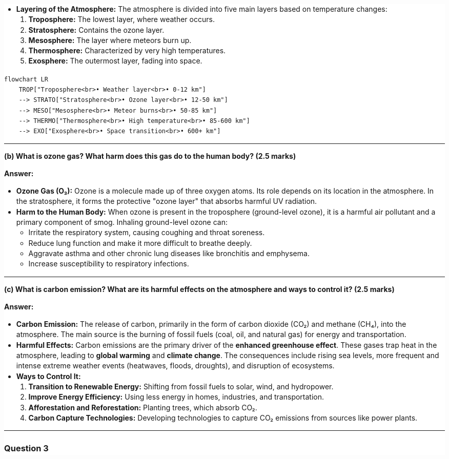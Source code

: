*   **Layering of the Atmosphere:** The atmosphere is divided into five main layers based on temperature changes:
    1.  **Troposphere:** The lowest layer, where weather occurs.
    2.  **Stratosphere:** Contains the ozone layer.
    3.  **Mesosphere:** The layer where meteors burn up.
    4.  **Thermosphere:** Characterized by very high temperatures.
    5.  **Exosphere:** The outermost layer, fading into space.

```mermaid
flowchart LR
    TROP["Troposphere<br>• Weather layer<br>• 0-12 km"]
    --> STRATO["Stratosphere<br>• Ozone layer<br>• 12-50 km"]
    --> MESO["Mesosphere<br>• Meteor burns<br>• 50-85 km"]
    --> THERMO["Thermosphere<br>• High temperature<br>• 85-600 km"]
    --> EXO["Exosphere<br>• Space transition<br>• 600+ km"]
```
---

**(b) What is ozone gas? What harm does this gas do to the human body? (2.5 marks)**

**Answer:**
*   **Ozone Gas (O₃):** Ozone is a molecule made up of three oxygen atoms. Its role depends on its location in the atmosphere. In the stratosphere, it forms the protective "ozone layer" that absorbs harmful UV radiation.
*   **Harm to the Human Body:** When ozone is present in the troposphere (ground-level ozone), it is a harmful air pollutant and a primary component of smog. Inhaling ground-level ozone can:
    *   Irritate the respiratory system, causing coughing and throat soreness.
    *   Reduce lung function and make it more difficult to breathe deeply.
    *   Aggravate asthma and other chronic lung diseases like bronchitis and emphysema.
    *   Increase susceptibility to respiratory infections.

---

**(c) What is carbon emission? What are its harmful effects on the atmosphere and ways to control it? (2.5 marks)**

**Answer:**
*   **Carbon Emission:** The release of carbon, primarily in the form of carbon dioxide (CO₂) and methane (CH₄), into the atmosphere. The main source is the burning of fossil fuels (coal, oil, and natural gas) for energy and transportation.
*   **Harmful Effects:** Carbon emissions are the primary driver of the **enhanced greenhouse effect**. These gases trap heat in the atmosphere, leading to **global warming** and **climate change**. The consequences include rising sea levels, more frequent and intense extreme weather events (heatwaves, floods, droughts), and disruption of ecosystems.
*   **Ways to Control It:**
    1.  **Transition to Renewable Energy:** Shifting from fossil fuels to solar, wind, and hydropower.
    2.  **Improve Energy Efficiency:** Using less energy in homes, industries, and transportation.
    3.  **Afforestation and Reforestation:** Planting trees, which absorb CO₂.
    4.  **Carbon Capture Technologies:** Developing technologies to capture CO₂ emissions from sources like power plants.

---

### **Question 3**
